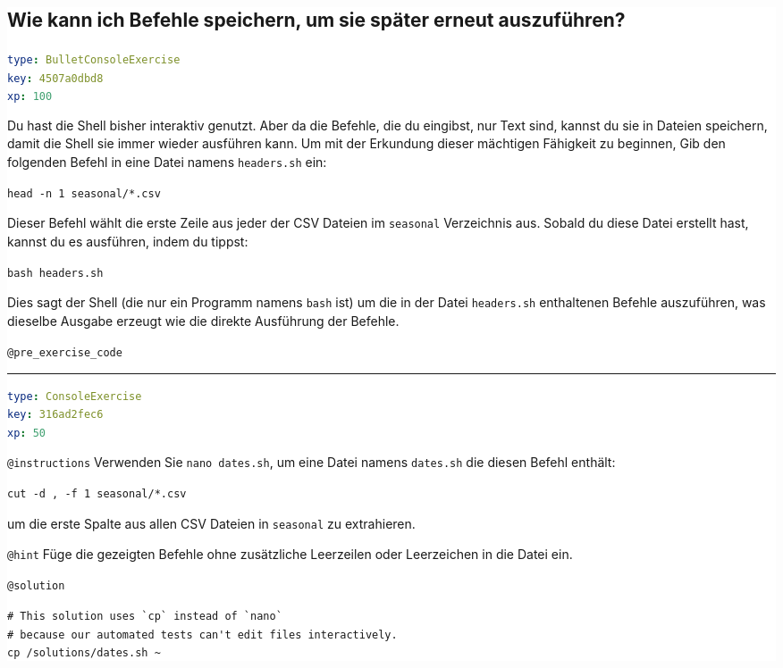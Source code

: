 
## Wie kann ich Befehle speichern, um sie später erneut auszuführen?

```yaml
type: BulletConsoleExercise
key: 4507a0dbd8
xp: 100
```

Du hast die Shell bisher interaktiv genutzt.
Aber da die Befehle, die du eingibst, nur Text sind,
kannst du sie in Dateien speichern, damit die Shell sie immer wieder ausführen kann.
Um mit der Erkundung dieser mächtigen Fähigkeit zu beginnen,
Gib den folgenden Befehl in eine Datei namens `headers.sh` ein:

```{shell}
head -n 1 seasonal/*.csv
```

Dieser Befehl wählt die erste Zeile aus jeder der CSV Dateien im `seasonal` Verzeichnis aus.
Sobald du diese Datei erstellt hast,
kannst du es ausführen, indem du tippst:

```{shell}
bash headers.sh
```

Dies sagt der Shell (die nur ein Programm namens `bash` ist)
um die in der Datei `headers.sh` enthaltenen Befehle auszuführen,
was dieselbe Ausgabe erzeugt wie die direkte Ausführung der Befehle.

`@pre_exercise_code`
```{python}

```

***

```yaml
type: ConsoleExercise
key: 316ad2fec6
xp: 50
```

`@instructions`
Verwenden Sie `nano dates.sh`, um eine Datei namens `dates.sh`
die diesen Befehl enthält:

```{shell}
cut -d , -f 1 seasonal/*.csv
```

um die erste Spalte aus allen CSV Dateien in `seasonal` zu extrahieren.

`@hint`
Füge die gezeigten Befehle ohne zusätzliche Leerzeilen oder Leerzeichen in die Datei ein.

`@solution`
```{shell}
# This solution uses `cp` instead of `nano`
# because our automated tests can't edit files interactively.
cp /solutions/dates.sh ~

```
